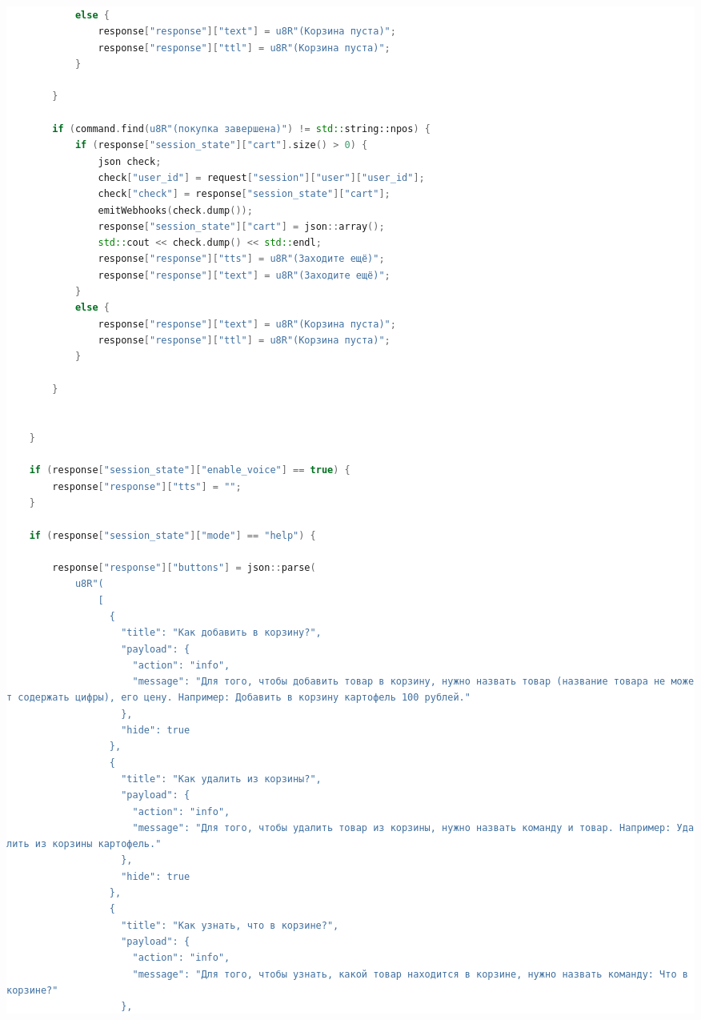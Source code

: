 ```c++
            else {
                response["response"]["text"] = u8R"(Корзина пуста)";
                response["response"]["ttl"] = u8R"(Корзина пуста)";
            }

        }

        if (command.find(u8R"(покупка завершена)") != std::string::npos) {
            if (response["session_state"]["cart"].size() > 0) {
                json check;
                check["user_id"] = request["session"]["user"]["user_id"];
                check["check"] = response["session_state"]["cart"];
                emitWebhooks(check.dump());
                response["session_state"]["cart"] = json::array();
                std::cout << check.dump() << std::endl;
                response["response"]["tts"] = u8R"(Заходите ещё)";
                response["response"]["text"] = u8R"(Заходите ещё)";
            }
            else {
                response["response"]["text"] = u8R"(Корзина пуста)";
                response["response"]["ttl"] = u8R"(Корзина пуста)";
            }

        }


    }

    if (response["session_state"]["enable_voice"] == true) {
        response["response"]["tts"] = "";
    }

    if (response["session_state"]["mode"] == "help") {

        response["response"]["buttons"] = json::parse(
            u8R"(
                [
                  {
                    "title": "Как добавить в корзину?",
                    "payload": {
                      "action": "info",
                      "message": "Для того, чтобы добавить товар в корзину, нужно назвать товар (название товара не может содержать цифры), его цену. Например: Добавить в корзину картофель 100 рублей."
                    },
                    "hide": true
                  },
                  {
                    "title": "Как удалить из корзины?",
                    "payload": {
                      "action": "info",
                      "message": "Для того, чтобы удалить товар из корзины, нужно назвать команду и товар. Например: Удалить из корзины картофель."
                    },
                    "hide": true
                  },
                  {
                    "title": "Как узнать, что в корзине?",
                    "payload": {
                      "action": "info",
                      "message": "Для того, чтобы узнать, какой товар находится в корзине, нужно назвать команду: Что в корзине?"
                    },
```